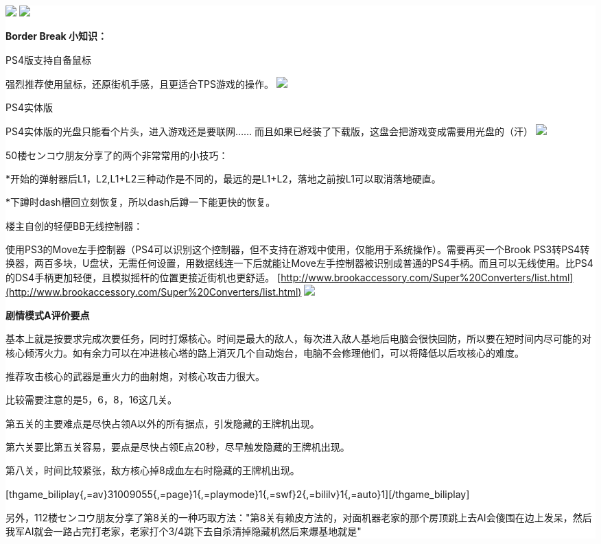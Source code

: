 <img src="https://www.4gamer.net/games/406/G040661/20190402055/SS/023.jpg" referrerpolicy="no-referrer">
<img src="https://www.4gamer.net/games/406/G040661/20190402055/SS/022.jpg" referrerpolicy="no-referrer">

<strong>Border Break 小知识：</strong>


PS4版支持自备鼠标

强烈推荐使用鼠标，还原街机手感，且更适合TPS游戏的操作。
<img src="http://ascii.jp/elem/000/001/615/1615538/06_480x360.jpg" referrerpolicy="no-referrer">



PS4实体版

PS4实体版的光盘只能看个片头，进入游戏还是要联网…… 而且如果已经装了下载版，这盘会把游戏变成需要用光盘的（汗）
<img src="http://img.saraba1st.com/forum/201808/04/213143sexocxbffu5cjmrb.jpg" referrerpolicy="no-referrer">



50楼センコウ朋友分享了的两个非常常用的小技巧：

*开始的弹射器后L1，L2,L1+L2三种动作是不同的，最远的是L1+L2，落地之前按L1可以取消落地硬直。

*下蹲时dash槽回立刻恢复，所以dash后蹲一下能更快的恢复。



楼主自创的轻便BB无线控制器：

使用PS3的Move左手控制器（PS4可以识别这个控制器，但不支持在游戏中使用，仅能用于系统操作）。需要再买一个Brook PS3转PS4转换器，两百多块，U盘状，无需任何设置，用数据线连一下后就能让Move左手控制器被识别成普通的PS4手柄。而且可以无线使用。比PS4的DS4手柄更加轻便，且模拟摇杆的位置更接近街机也更舒适。
[http://www.brookaccessory.com/Super%20Converters/list.html](http://www.brookaccessory.com/Super%20Converters/list.html)
<img src="http://www.lukiegames.com/assets/images/PS3/ps3_move_navigation_controller_p_rvt1dd.jpg" referrerpolicy="no-referrer">



<strong>剧情模式A评价要点</strong>


基本上就是按要求完成次要任务，同时打爆核心。时间是最大的敌人，每次进入敌人基地后电脑会很快回防，所以要在短时间内尽可能的对核心倾泻火力。如有余力可以在冲进核心塔的路上消灭几个自动炮台，电脑不会修理他们，可以将降低以后攻核心的难度。

推荐攻击核心的武器是重火力的曲射炮，对核心攻击力很大。


比较需要注意的是5，6，8，16这几关。

第五关的主要难点是尽快占领A以外的所有据点，引发隐藏的王牌机出现。



第六关要比第五关容易，要点是尽快占领E点20秒，尽早触发隐藏的王牌机出现。



第八关，时间比较紧张，敌方核心掉8成血左右时隐藏的王牌机出现。


[thgame_biliplay{,=av}31009055{,=page}1{,=playmode}1{,=swf}2{,=bililv}1{,=auto}1][/thgame_biliplay]

另外，112楼センコウ朋友分享了第8关的一种巧取方法："第8关有赖皮方法的，对面机器老家的那个房顶跳上去AI会傻围在边上发呆，然后我军AI就会一路占完打老家，老家打个3/4跳下去自杀清掉隐藏机然后来爆基地就是"
